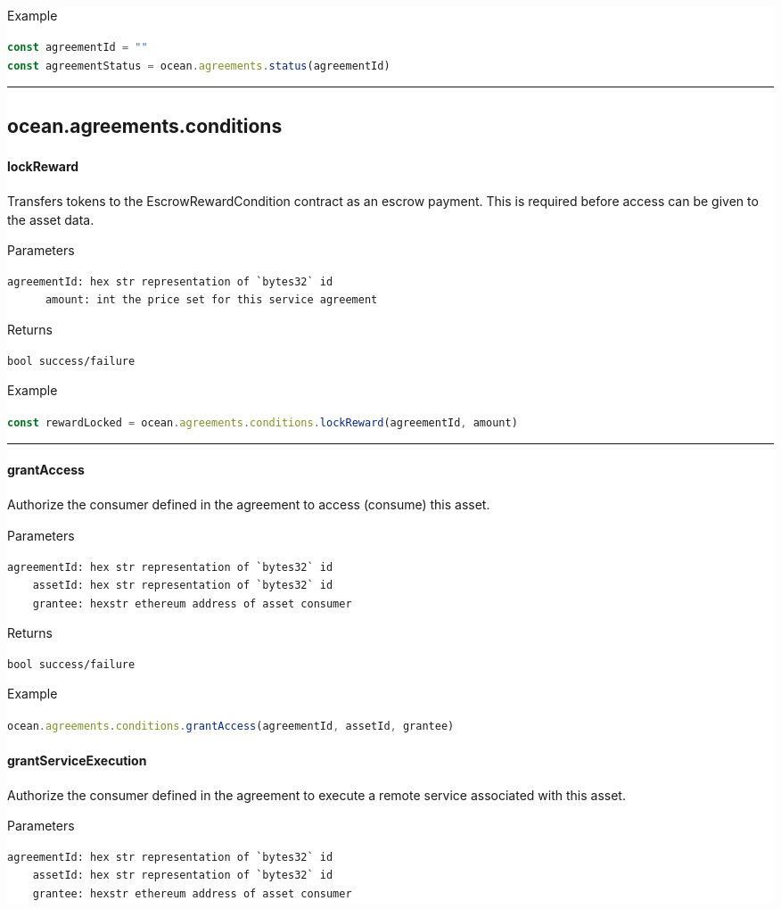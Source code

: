 Example
```js
const agreementId = ""
const agreementStatus = ocean.agreements.status(agreementId)
```

---



## ocean.agreements.conditions

#### lockReward
Transfers tokens to the EscrowRewardCondition contract as an escrow payment. 
This is required before access can be given to the asset data.

Parameters
```
agreementId: hex str representation of `bytes32` id
      amount: int the price set for this service agreement
```

Returns

`bool success/failure`

Example
```js
const rewardLocked = ocean.agreements.conditions.lockReward(agreementId, amount)
```

---

#### grantAccess
Authorize the consumer defined in the agreement to access (consume) this asset.

Parameters
```
agreementId: hex str representation of `bytes32` id
    assetId: hex str representation of `bytes32` id
    grantee: hexstr ethereum address of asset consumer
```

Returns

`bool success/failure`

Example
```js
ocean.agreements.conditions.grantAccess(agreementId, assetId, grantee)
```

#### grantServiceExecution
Authorize the consumer defined in the agreement to execute a remote service associated with this asset.

Parameters
```
agreementId: hex str representation of `bytes32` id
    assetId: hex str representation of `bytes32` id
    grantee: hexstr ethereum address of asset consumer
```
